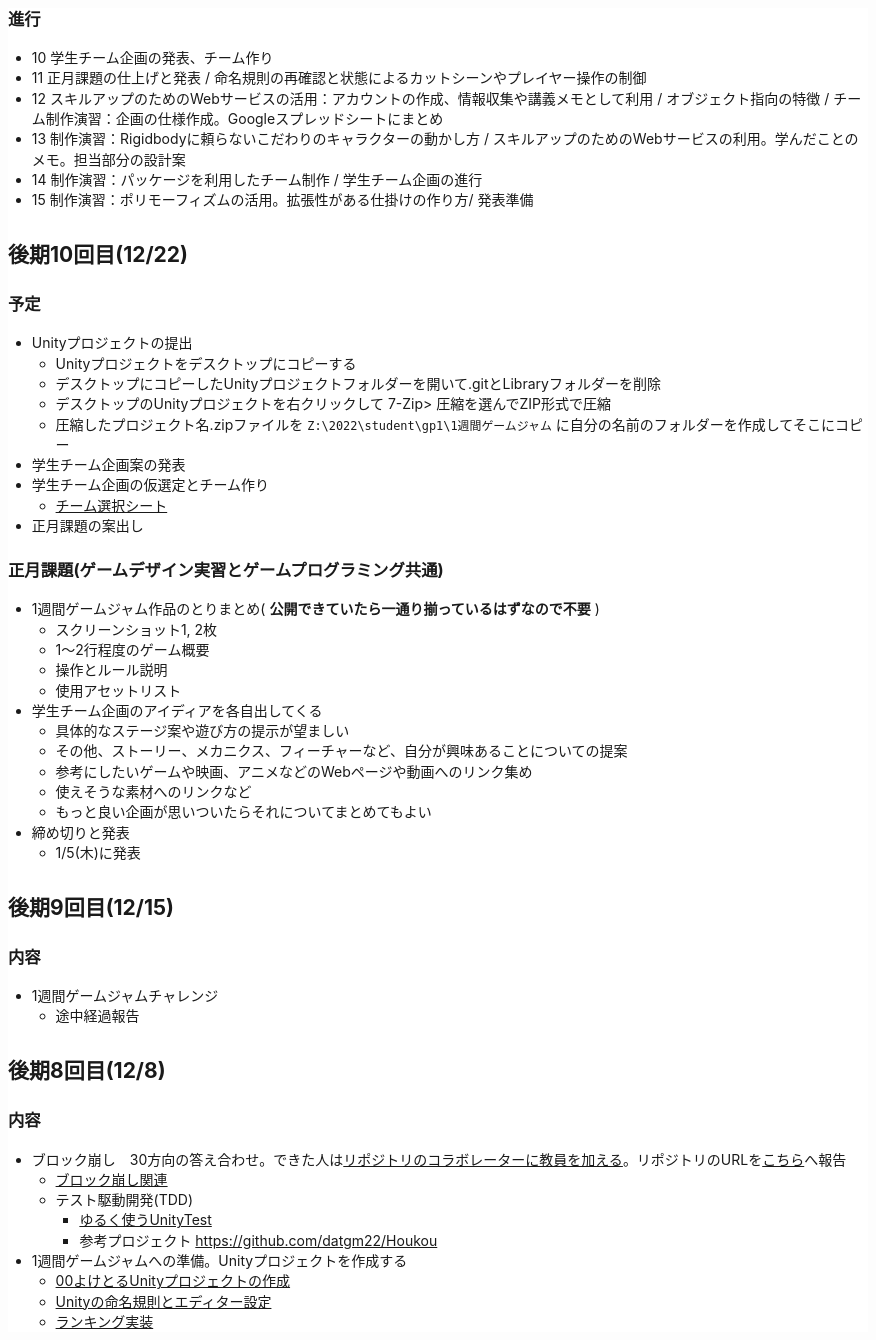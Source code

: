 ### 進行
- 10 学生チーム企画の発表、チーム作り
- 11 正月課題の仕上げと発表 / 命名規則の再確認と状態によるカットシーンやプレイヤー操作の制御
- 12 スキルアップのためのWebサービスの活用：アカウントの作成、情報収集や講義メモとして利用 / オブジェクト指向の特徴 / チーム制作演習：企画の仕様作成。Googleスプレッドシートにまとめ
- 13 制作演習：Rigidbodyに頼らないこだわりのキャラクターの動かし方 / スキルアップのためのWebサービスの利用。学んだことのメモ。担当部分の設計案
- 14 制作演習：パッケージを利用したチーム制作 / 学生チーム企画の進行
- 15 制作演習：ポリモーフィズムの活用。拡張性がある仕掛けの作り方/ 発表準備

## 後期10回目(12/22)

### 予定
- Unityプロジェクトの提出
  - Unityプロジェクトをデスクトップにコピーする
  - デスクトップにコピーしたUnityプロジェクトフォルダーを開いて.gitとLibraryフォルダーを削除
  - デスクトップのUnityプロジェクトを右クリックして 7-Zip> 圧縮を選んでZIP形式で圧縮
  - 圧縮したプロジェクト名.zipファイルを `Z:\2022\student\gp1\1週間ゲームジャム` に自分の名前のフォルダーを作成してそこにコピー
- 学生チーム企画案の発表
- 学生チーム企画の仮選定とチーム作り
  - [チーム選択シート](https://docs.google.com/spreadsheets/d/1sIq3pNWiWc4uNzRg4Td1jbWn9ye9ULVp5v7NlD4MoYs/edit?usp=sharing)
- 正月課題の案出し

### 正月課題(ゲームデザイン実習とゲームプログラミング共通)
- 1週間ゲームジャム作品のとりまとめ( **公開できていたら一通り揃っているはずなので不要** )
  - スクリーンショット1, 2枚
  - 1～2行程度のゲーム概要
  - 操作とルール説明
  - 使用アセットリスト
- 学生チーム企画のアイディアを各自出してくる
  - 具体的なステージ案や遊び方の提示が望ましい
  - その他、ストーリー、メカニクス、フィーチャーなど、自分が興味あることについての提案
  - 参考にしたいゲームや映画、アニメなどのWebページや動画へのリンク集め
  - 使えそうな素材へのリンクなど
  - もっと良い企画が思いついたらそれについてまとめてもよい
- 締め切りと発表
  - 1/5(木)に発表



## 後期9回目(12/15)

### 内容
- 1週間ゲームジャムチャレンジ
  - 途中経過報告

## 後期8回目(12/8)

### 内容
- ブロック崩し　30方向の答え合わせ。できた人は[リポジトリのコラボレーターに教員を加える](https://github.com/datgm22/design/blob/main/github-unity.md)。リポジトリのURLを[こちら](https://docs.google.com/forms/d/e/1FAIpQLSdPXGSQ3ueVghzfhK7DAGMT4nFAj9RK3wM842cuz9i_LPFzUA/viewform?usp=sf_link)へ報告
  - [ブロック崩し関連](https://docs.google.com/document/d/1RXwtEo1mXIGJhJMneScvrU2FL2IJpiU4xn2Jc4HG-sE/)
  - テスト駆動開発(TDD)
    - [ゆるく使うUnityTest](https://am1tanaka.hatenablog.com/entry/yuru-unitytest-2021)
    - 参考プロジェクト https://github.com/datgm22/Houkou
- 1週間ゲームジャムへの準備。Unityプロジェクトを作成する
  - [00よけとるUnityプロジェクトの作成](https://docs.google.com/document/d/1rk3klNfDD5tlQ0CpZVt34NibBh50MT6dYGDpHXmbCPw/)
  - [Unityの命名規則とエディター設定](https://am1tanaka.hatenablog.com/entry/2019/12/06/101055)
  - [ランキング実装](https://blog.naichilab.com/entry/webgl-simple-ranking)